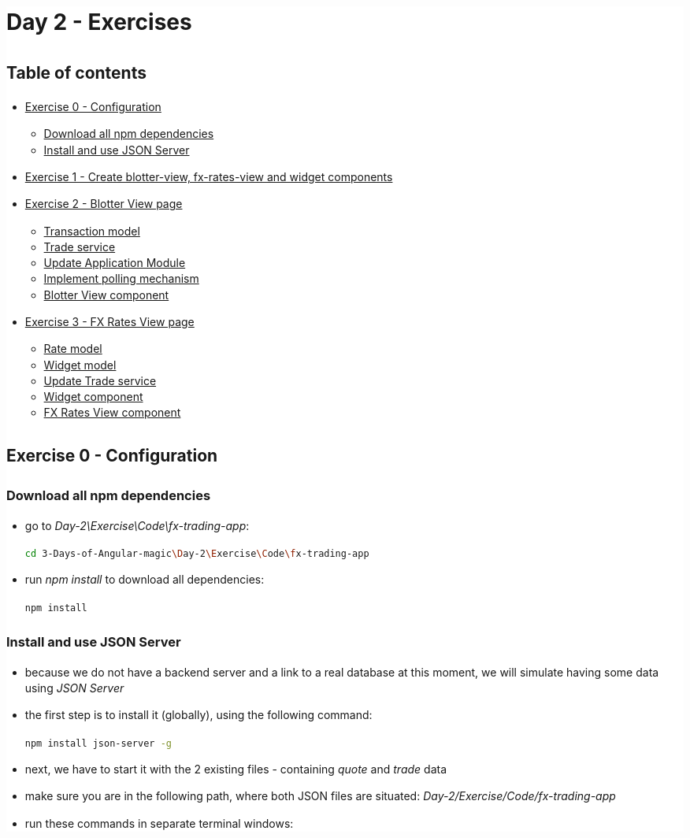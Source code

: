 # Day 2 - Exercises

## Table of contents

- [Exercise 0 - Configuration](#exercise-0---configuration)
  - [Download all npm dependencies](#download-all-npm-dependencies)
  - [Install and use JSON Server](#install-and-use-json-server)
- [Exercise 1 - Create blotter-view, fx-rates-view and widget components](#exercise-1---create-blotter-view-fx-rates-view-and-widget-components)

- [Exercise 2 - Blotter View page](#exercise-2---blotter-view-page)
  - [Transaction model](#transaction-model)
  - [Trade service](#trade-service)
  - [Update Application Module](#update-application-module)
  - [Implement polling mechanism](#implement-polling-mechanism)
  - [Blotter View component](#blotter-view-component)
- [Exercise 3 - FX Rates View page](#exercise-3---fx-rates-view-page)
  - [Rate model](#rate-model)
  - [Widget model](#widget-model)
  - [Update Trade service](#update-trade-service)
  - [Widget component](#widget-component)
  - [FX Rates View component](#fx-rates-view-component)

## Exercise 0 - Configuration 

### Download all npm dependencies

- go to *Day-2\Exercise\Code\fx-trading-app*:

    ```bash
    cd 3-Days-of-Angular-magic\Day-2\Exercise\Code\fx-trading-app
    ```

- run *npm install* to download all dependencies:

    ```bash
    npm install
    ```

### Install and use JSON Server

- because we do not have a backend server and a link to a real database at this moment, we will simulate having some data using *JSON Server*
- the first step is to install it (globally), using the following command:

    ```bash
    npm install json-server -g
    ```

- next, we have to start it with the 2 existing files - containing *quote* and *trade* data
- make sure you are in the following path, where both JSON files are situated: *Day-2/Exercise/Code/fx-trading-app*
- run these commands in separate terminal windows:
